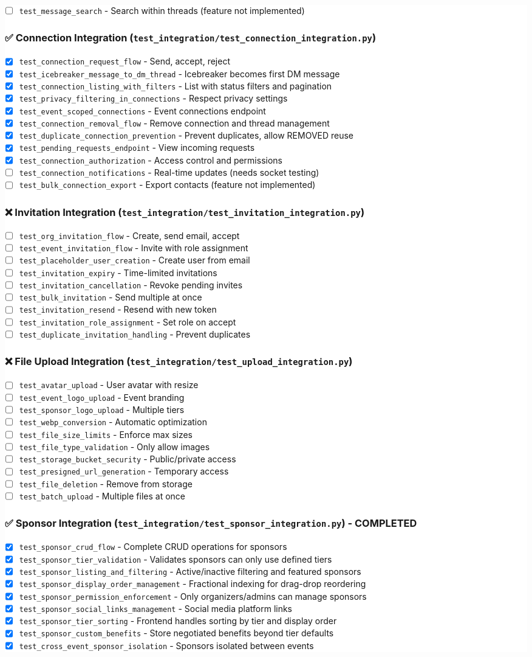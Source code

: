 - [ ] `test_message_search` - Search within threads (feature not implemented)

### ✅ Connection Integration (`test_integration/test_connection_integration.py`)

- [x] `test_connection_request_flow` - Send, accept, reject
- [x] `test_icebreaker_message_to_dm_thread` - Icebreaker becomes first DM message
- [x] `test_connection_listing_with_filters` - List with status filters and pagination
- [x] `test_privacy_filtering_in_connections` - Respect privacy settings
- [x] `test_event_scoped_connections` - Event connections endpoint
- [x] `test_connection_removal_flow` - Remove connection and thread management
- [x] `test_duplicate_connection_prevention` - Prevent duplicates, allow REMOVED reuse
- [x] `test_pending_requests_endpoint` - View incoming requests
- [x] `test_connection_authorization` - Access control and permissions
- [ ] `test_connection_notifications` - Real-time updates (needs socket testing)
- [ ] `test_bulk_connection_export` - Export contacts (feature not implemented)

### ❌ Invitation Integration (`test_integration/test_invitation_integration.py`)

- [ ] `test_org_invitation_flow` - Create, send email, accept
- [ ] `test_event_invitation_flow` - Invite with role assignment
- [ ] `test_placeholder_user_creation` - Create user from email
- [ ] `test_invitation_expiry` - Time-limited invitations
- [ ] `test_invitation_cancellation` - Revoke pending invites
- [ ] `test_bulk_invitation` - Send multiple at once
- [ ] `test_invitation_resend` - Resend with new token
- [ ] `test_invitation_role_assignment` - Set role on accept
- [ ] `test_duplicate_invitation_handling` - Prevent duplicates

### ❌ File Upload Integration (`test_integration/test_upload_integration.py`)

- [ ] `test_avatar_upload` - User avatar with resize
- [ ] `test_event_logo_upload` - Event branding
- [ ] `test_sponsor_logo_upload` - Multiple tiers
- [ ] `test_webp_conversion` - Automatic optimization
- [ ] `test_file_size_limits` - Enforce max sizes
- [ ] `test_file_type_validation` - Only allow images
- [ ] `test_storage_bucket_security` - Public/private access
- [ ] `test_presigned_url_generation` - Temporary access
- [ ] `test_file_deletion` - Remove from storage
- [ ] `test_batch_upload` - Multiple files at once

### ✅ Sponsor Integration (`test_integration/test_sponsor_integration.py`) - COMPLETED

- [x] `test_sponsor_crud_flow` - Complete CRUD operations for sponsors
- [x] `test_sponsor_tier_validation` - Validates sponsors can only use defined tiers
- [x] `test_sponsor_listing_and_filtering` - Active/inactive filtering and featured sponsors
- [x] `test_sponsor_display_order_management` - Fractional indexing for drag-drop reordering
- [x] `test_sponsor_permission_enforcement` - Only organizers/admins can manage sponsors
- [x] `test_sponsor_social_links_management` - Social media platform links
- [x] `test_sponsor_tier_sorting` - Frontend handles sorting by tier and display order
- [x] `test_sponsor_custom_benefits` - Store negotiated benefits beyond tier defaults
- [x] `test_cross_event_sponsor_isolation` - Sponsors isolated between events
